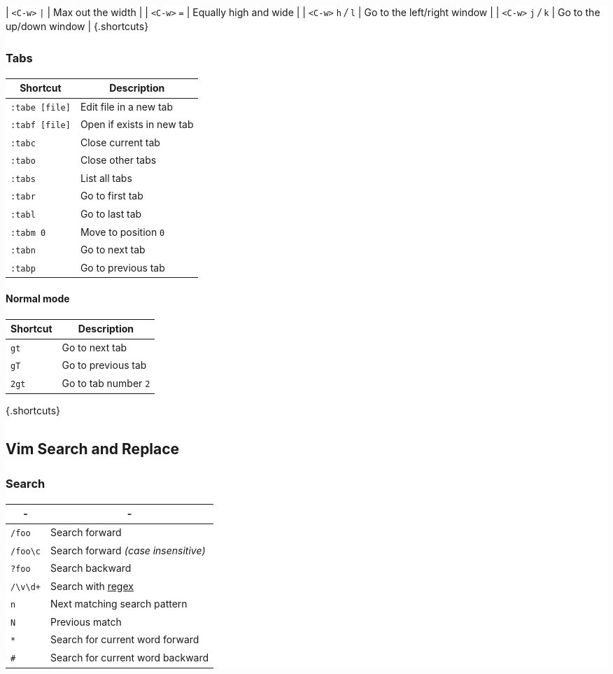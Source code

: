 | `<C-w>` `|`          | Max out the width           |
| `<C-w>` `=`          | Equally high and wide       |
| `<C-w>` `h` _/_ `l`  | Go to the left/right window |
| `<C-w>` `j` _/_ `k`  | Go to the up/down window    |
{.shortcuts}



### Tabs
| Shortcut       | Description                       |
|----------------|-----------------------------------|
| `:tabe [file]` | <yel>E</yel>dit file in a new tab |
| `:tabf [file]` | Open if exists in new tab         |
| `:tabc`        | <yel>C</yel>lose current tab      |
| `:tabo`        | Close <yel>o</yel>ther tabs       |
| `:tabs`        | List all <yel>tabs</yel>          |
| `:tabr`        | Go to fi<yel>r</yel>st tab        |
| `:tabl`        | Go to <yel>l</yel>ast tab         |
| `:tabm 0`      | <yel>M</yel>ove to position `0`   |
| `:tabn`        | Go to <yel>n</yel>ext tab         |
| `:tabp`        | Go to <yel>p</yel>revious tab     |


#### Normal mode
| Shortcut | Description                   |
|----------|-------------------------------|
| `gt`     | Go to <yel>n</yel>ext tab     |
| `gT`     | Go to <yel>p</yel>revious tab |
| `2gt`    | Go to tab number `2`          |
{.shortcuts}





Vim Search and Replace
------------------

### Search
| -        | -                                   |
|----------|-------------------------------------|
| `/foo`   | Search forward                      |
| `/foo\c` | Search forward _(case insensitive)_ |
| `?foo`   | Search backward                     |
| `/\v\d+` | Search with [regex](/regex)         |
| `n`      | Next matching search pattern        |
| `N`      | Previous match                      |
| `*`      | Search for current word forward     |
| `#`      | Search for current word backward    |